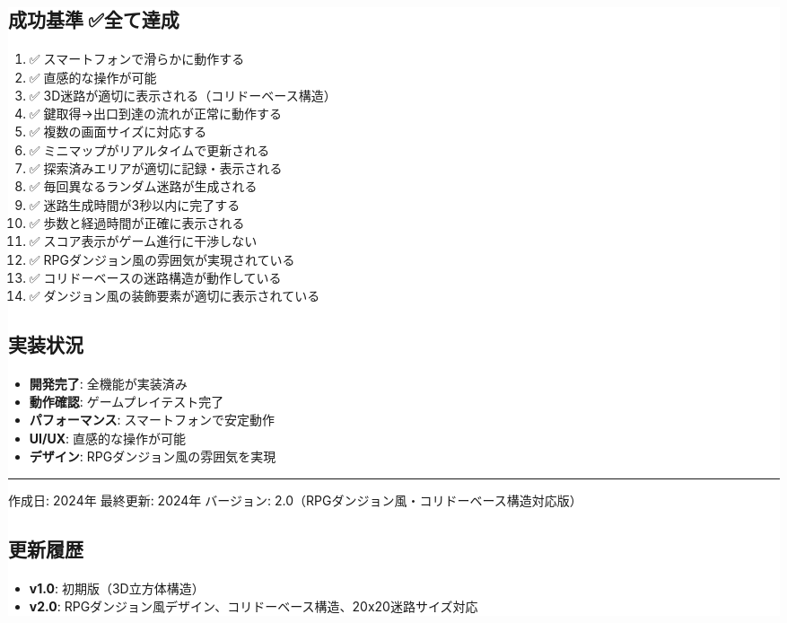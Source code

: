 ## 成功基準 ✅全て達成
1. ✅ スマートフォンで滑らかに動作する
2. ✅ 直感的な操作が可能
3. ✅ 3D迷路が適切に表示される（コリドーベース構造）
4. ✅ 鍵取得→出口到達の流れが正常に動作する
5. ✅ 複数の画面サイズに対応する
6. ✅ ミニマップがリアルタイムで更新される
7. ✅ 探索済みエリアが適切に記録・表示される
8. ✅ 毎回異なるランダム迷路が生成される
9. ✅ 迷路生成時間が3秒以内に完了する
10. ✅ 歩数と経過時間が正確に表示される
11. ✅ スコア表示がゲーム進行に干渉しない
12. ✅ RPGダンジョン風の雰囲気が実現されている
13. ✅ コリドーベースの迷路構造が動作している
14. ✅ ダンジョン風の装飾要素が適切に表示されている

## 実装状況
- **開発完了**: 全機能が実装済み
- **動作確認**: ゲームプレイテスト完了
- **パフォーマンス**: スマートフォンで安定動作
- **UI/UX**: 直感的な操作が可能
- **デザイン**: RPGダンジョン風の雰囲気を実現

---
作成日: 2024年
最終更新: 2024年
バージョン: 2.0（RPGダンジョン風・コリドーベース構造対応版）

## 更新履歴
- **v1.0**: 初期版（3D立方体構造）
- **v2.0**: RPGダンジョン風デザイン、コリドーベース構造、20x20迷路サイズ対応
